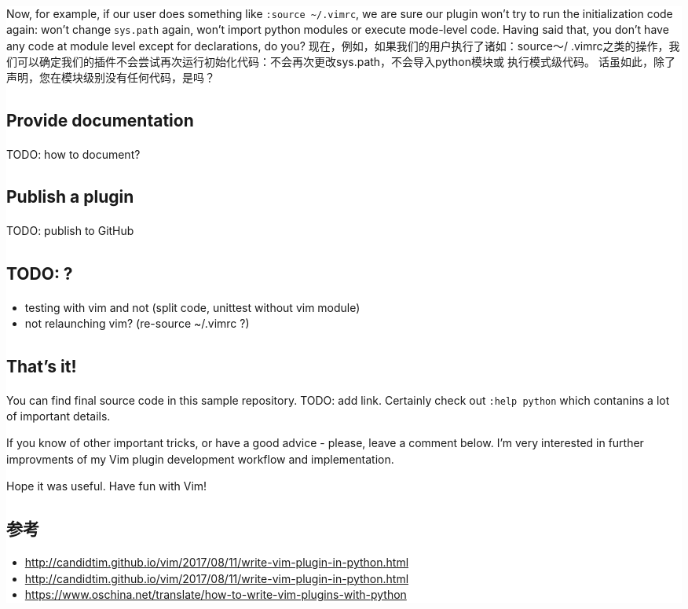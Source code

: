 
Now, for example, if our user does something like `:source ~/.vimrc`, we are sure our plugin won’t try to run the initialization code again: won’t change `sys.path` again, won’t import python modules or execute mode-level code. Having said that, you don’t have any code at module level except for declarations, do you?  现在，例如，如果我们的用户执行了诸如：source〜/ .vimrc之类的操作，我们可以确定我们的插件不会尝试再次运行初始化代码：不会再次更改sys.path，不会导入python模块或 执行模式级代码。 话虽如此，除了声明，您在模块级别没有任何代码，是吗？

## Provide documentation

TODO: how to document?

## Publish a plugin

TODO: publish to GitHub

## TODO: ?

- testing with vim and not (split code, unittest without vim module)
- not relaunching vim? (re-source ~/.vimrc ?)

## That’s it!

You can find final source code in this sample repository. TODO: add link. Certainly check out `:help python` which contanins a lot of important details.

If you know of other important tricks, or have a good advice - please, leave a comment below. I’m very interested in further improvments of my Vim plugin development workflow and implementation.

Hope it was useful. Have fun with Vim!

## 参考

* http://candidtim.github.io/vim/2017/08/11/write-vim-plugin-in-python.html
* http://candidtim.github.io/vim/2017/08/11/write-vim-plugin-in-python.html
* https://www.oschina.net/translate/how-to-write-vim-plugins-with-python
